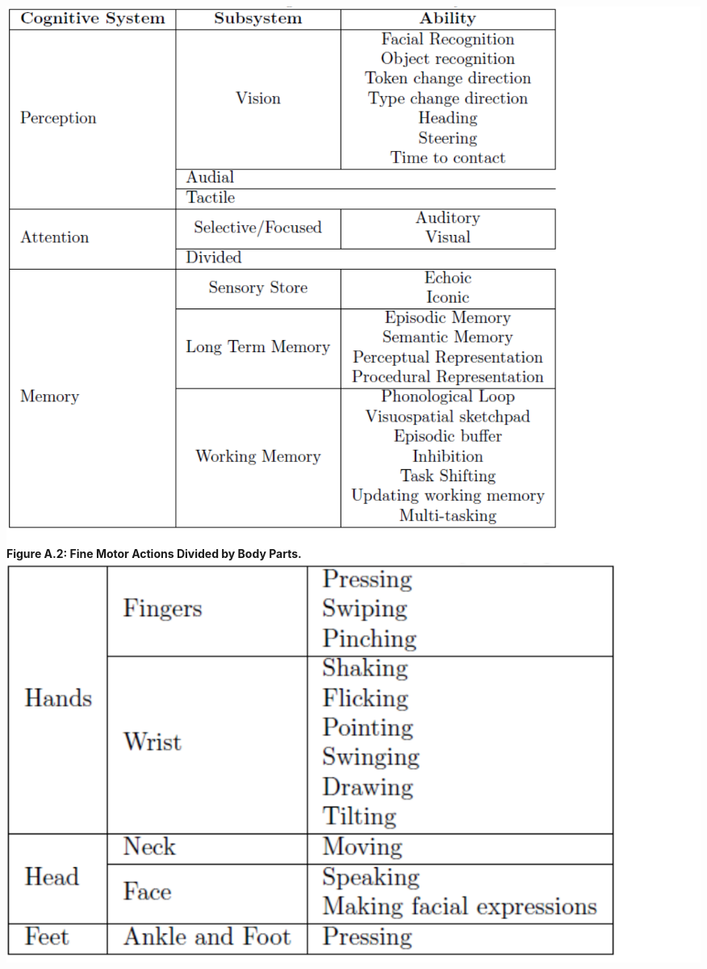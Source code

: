 ![](assets/cognitive_abilities.png)

**Figure A.2: Fine Motor Actions Divided by Body Parts.**
![](assets/fine_motor_actions.png)

